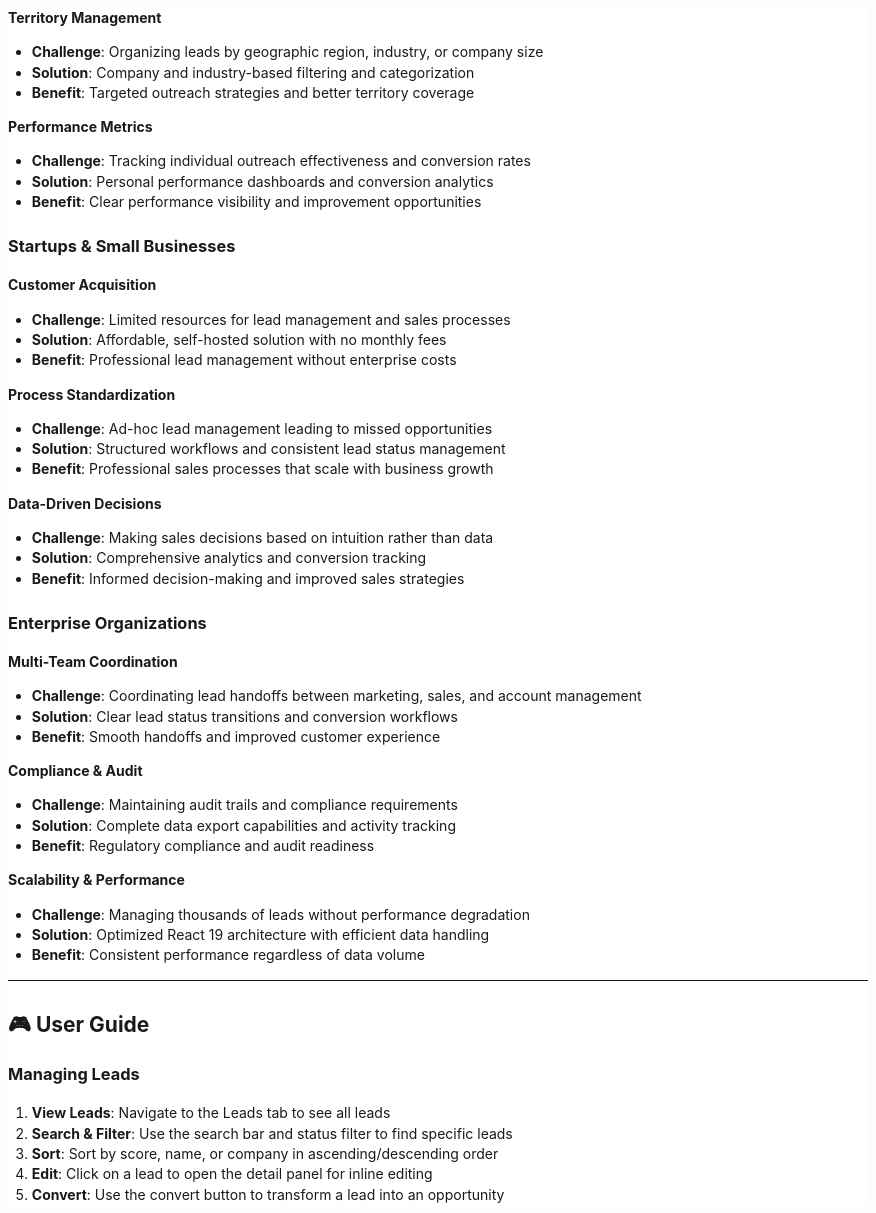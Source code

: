 **Territory Management**
- **Challenge**: Organizing leads by geographic region, industry, or company size
- **Solution**: Company and industry-based filtering and categorization
- **Benefit**: Targeted outreach strategies and better territory coverage

**Performance Metrics**
- **Challenge**: Tracking individual outreach effectiveness and conversion rates
- **Solution**: Personal performance dashboards and conversion analytics
- **Benefit**: Clear performance visibility and improvement opportunities

### **Startups & Small Businesses**

**Customer Acquisition**
- **Challenge**: Limited resources for lead management and sales processes
- **Solution**: Affordable, self-hosted solution with no monthly fees
- **Benefit**: Professional lead management without enterprise costs

**Process Standardization**
- **Challenge**: Ad-hoc lead management leading to missed opportunities
- **Solution**: Structured workflows and consistent lead status management
- **Benefit**: Professional sales processes that scale with business growth

**Data-Driven Decisions**
- **Challenge**: Making sales decisions based on intuition rather than data
- **Solution**: Comprehensive analytics and conversion tracking
- **Benefit**: Informed decision-making and improved sales strategies

### **Enterprise Organizations**

**Multi-Team Coordination**
- **Challenge**: Coordinating lead handoffs between marketing, sales, and account management
- **Solution**: Clear lead status transitions and conversion workflows
- **Benefit**: Smooth handoffs and improved customer experience

**Compliance & Audit**
- **Challenge**: Maintaining audit trails and compliance requirements
- **Solution**: Complete data export capabilities and activity tracking
- **Benefit**: Regulatory compliance and audit readiness

**Scalability & Performance**
- **Challenge**: Managing thousands of leads without performance degradation
- **Solution**: Optimized React 19 architecture with efficient data handling
- **Benefit**: Consistent performance regardless of data volume

---

## 🎮 User Guide

### **Managing Leads**

1. **View Leads**: Navigate to the Leads tab to see all leads
2. **Search & Filter**: Use the search bar and status filter to find specific leads
3. **Sort**: Sort by score, name, or company in ascending/descending order
4. **Edit**: Click on a lead to open the detail panel for inline editing
5. **Convert**: Use the convert button to transform a lead into an opportunity
